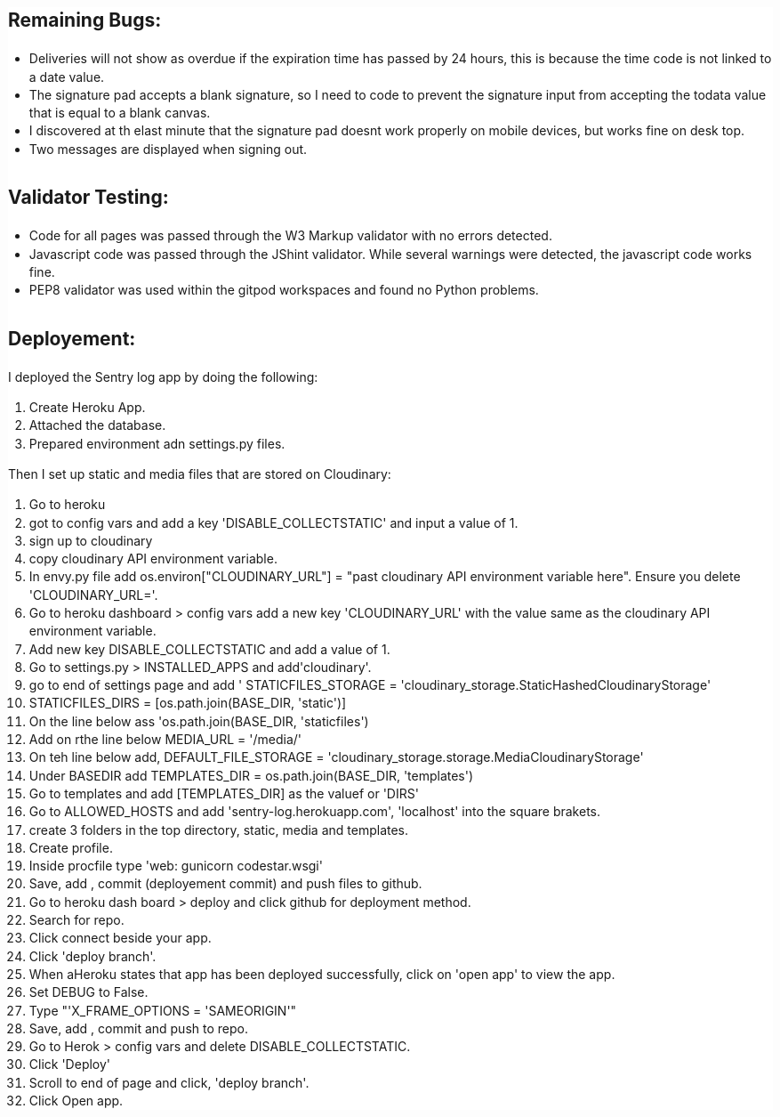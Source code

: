 
## Remaining Bugs:
* Deliveries will not show as overdue if the expiration time has passed by 24 hours, this is because the time code is not linked to a date value.
* The signature pad accepts a blank signature, so I need to code to prevent the signature input from accepting the todata value that is equal to a blank canvas.
* I discovered at th elast minute that the signature pad doesnt work properly on mobile devices, but works fine on desk top.
* Two messages are displayed when signing out.

## Validator Testing:
* Code for all pages was passed through the W3 Markup validator with no errors detected.
* Javascript code was passed through the JShint validator. While several warnings were detected, the javascript code works fine.
* PEP8 validator was used within the gitpod workspaces and found no Python problems.

## Deployement:
I deployed the Sentry log app by doing the following:
1. Create Heroku App.
2. Attached the database.
3. Prepared environment adn settings.py files.

Then I set up static and media files that are stored on Cloudinary:
1. Go to heroku
2. got to config vars and add a key 'DISABLE_COLLECTSTATIC' and input a value of 1.
3. sign up to cloudinary
4. copy cloudinary API environment variable.
5. In envy.py file add os.environ["CLOUDINARY_URL"] = "past cloudinary API environment variable here". Ensure you delete 'CLOUDINARY_URL='.
6. Go to heroku dashboard > config vars  add a new key 'CLOUDINARY_URL' with the value same as the cloudinary API environment variable.
7. Add new key DISABLE_COLLECTSTATIC and add a value of 1.
8. Go to settings.py > INSTALLED_APPS and add'cloudinary'.
9. go to end of settings page and add ' STATICFILES_STORAGE = 'cloudinary_storage.StaticHashedCloudinaryStorage'
10. STATICFILES_DIRS = [os.path.join(BASE_DIR, 'static')]
11. On the line below ass 'os.path.join(BASE_DIR, 'staticfiles')
12. Add on rthe line below MEDIA_URL = '/media/'
13. On teh line below add, DEFAULT_FILE_STORAGE = 'cloudinary_storage.storage.MediaCloudinaryStorage'
14. Under BASEDIR add TEMPLATES_DIR = os.path.join(BASE_DIR, 'templates')
15. Go to templates and add [TEMPLATES_DIR] as the valuef or 'DIRS'
16. Go to ALLOWED_HOSTS and add 'sentry-log.herokuapp.com', 'localhost' into the square brakets.
17. create 3 folders in the top directory, static, media and templates.
18. Create profile.
19. Inside procfile type 'web: gunicorn codestar.wsgi'
20. Save, add , commit (deployement commit) and push files to github.
21. Go to heroku dash board > deploy and click github for deployment method.
22. Search for repo.
23. Click connect beside your app.
24. Click 'deploy branch'.
25. When aHeroku states that app has been deployed successfully, click on 'open app' to view the app.
26. Set DEBUG to False.
27. Type "'X_FRAME_OPTIONS = 'SAMEORIGIN'"
28. Save, add , commit and push to repo.
29. Go to Herok > config vars and delete DISABLE_COLLECTSTATIC.
30. Click 'Deploy'
31. Scroll to end of page and click, 'deploy branch'.
32. Click Open app.

